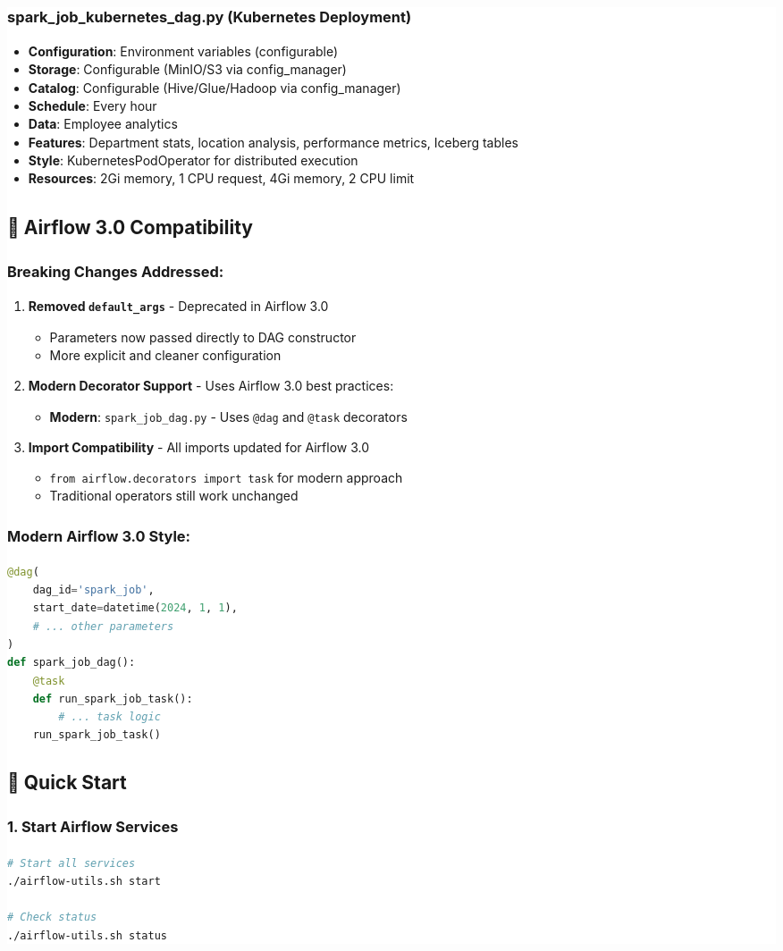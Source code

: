 ### **spark_job_kubernetes_dag.py** (Kubernetes Deployment)
- **Configuration**: Environment variables (configurable)
- **Storage**: Configurable (MinIO/S3 via config_manager)
- **Catalog**: Configurable (Hive/Glue/Hadoop via config_manager)
- **Schedule**: Every hour
- **Data**: Employee analytics
- **Features**: Department stats, location analysis, performance metrics, Iceberg tables
- **Style**: KubernetesPodOperator for distributed execution
- **Resources**: 2Gi memory, 1 CPU request, 4Gi memory, 2 CPU limit

## 🔄 Airflow 3.0 Compatibility

### **Breaking Changes Addressed:**

1. **Removed `default_args`** - Deprecated in Airflow 3.0
   - Parameters now passed directly to DAG constructor
   - More explicit and cleaner configuration

2. **Modern Decorator Support** - Uses Airflow 3.0 best practices:
   - **Modern**: `spark_job_dag.py` - Uses `@dag` and `@task` decorators

3. **Import Compatibility** - All imports updated for Airflow 3.0
   - `from airflow.decorators import task` for modern approach
   - Traditional operators still work unchanged

### **Modern Airflow 3.0 Style:**

```python
@dag(
    dag_id='spark_job',
    start_date=datetime(2024, 1, 1),
    # ... other parameters
)
def spark_job_dag():
    @task
    def run_spark_job_task():
        # ... task logic
    run_spark_job_task()
```

## 🚀 Quick Start

### 1. Start Airflow Services

```bash
# Start all services
./airflow-utils.sh start

# Check status
./airflow-utils.sh status
```

